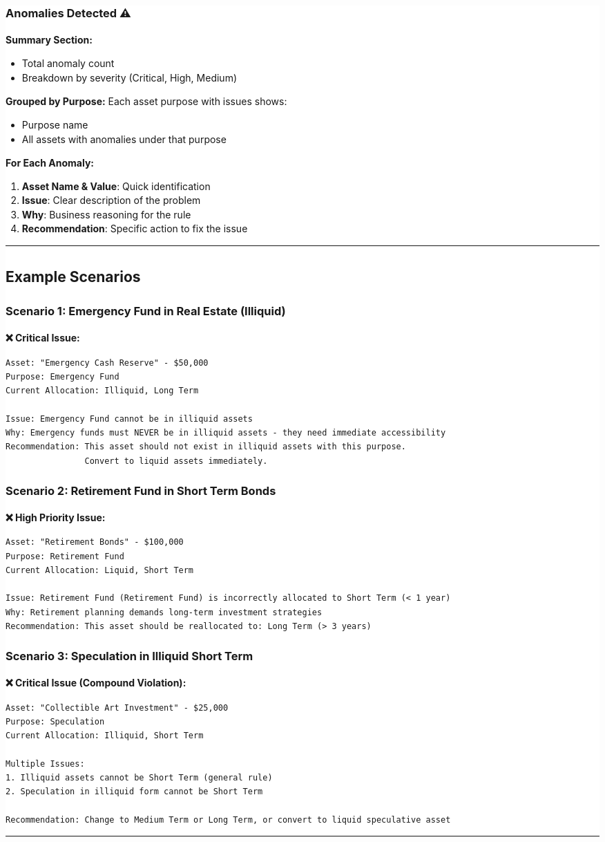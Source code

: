 ### Anomalies Detected ⚠️

**Summary Section:**
- Total anomaly count
- Breakdown by severity (Critical, High, Medium)

**Grouped by Purpose:**
Each asset purpose with issues shows:
- Purpose name
- All assets with anomalies under that purpose

**For Each Anomaly:**
1. **Asset Name & Value**: Quick identification
2. **Issue**: Clear description of the problem
3. **Why**: Business reasoning for the rule
4. **Recommendation**: Specific action to fix the issue

---

## Example Scenarios

### Scenario 1: Emergency Fund in Real Estate (Illiquid)

**❌ Critical Issue:**
```
Asset: "Emergency Cash Reserve" - $50,000
Purpose: Emergency Fund
Current Allocation: Illiquid, Long Term

Issue: Emergency Fund cannot be in illiquid assets
Why: Emergency funds must NEVER be in illiquid assets - they need immediate accessibility
Recommendation: This asset should not exist in illiquid assets with this purpose. 
                Convert to liquid assets immediately.
```

### Scenario 2: Retirement Fund in Short Term Bonds

**❌ High Priority Issue:**
```
Asset: "Retirement Bonds" - $100,000
Purpose: Retirement Fund
Current Allocation: Liquid, Short Term

Issue: Retirement Fund (Retirement Fund) is incorrectly allocated to Short Term (< 1 year)
Why: Retirement planning demands long-term investment strategies
Recommendation: This asset should be reallocated to: Long Term (> 3 years)
```

### Scenario 3: Speculation in Illiquid Short Term

**❌ Critical Issue (Compound Violation):**
```
Asset: "Collectible Art Investment" - $25,000
Purpose: Speculation
Current Allocation: Illiquid, Short Term

Multiple Issues:
1. Illiquid assets cannot be Short Term (general rule)
2. Speculation in illiquid form cannot be Short Term

Recommendation: Change to Medium Term or Long Term, or convert to liquid speculative asset
```

---